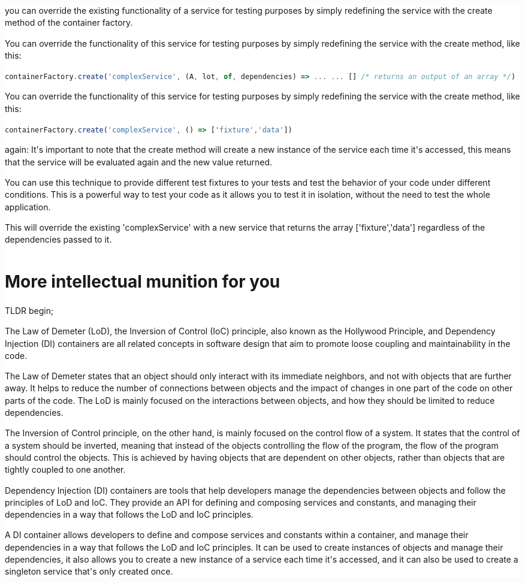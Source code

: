 you can override the existing functionality of a service for testing purposes by simply redefining the service with the create method of the container factory.

You can override the functionality of this service for testing purposes by simply redefining the service with the create method, like this:


```js
containerFactory.create('complexService', (A, lot, of, dependencies) => ... ... [] /* returns an output of an array */)
```

You can override the functionality of this service for testing purposes by simply redefining the service with the create method, like this:

```js
containerFactory.create('complexService', () => ['fixture','data'])
```
again: It's important to note that the create method will create a new instance of the service each time it's accessed, this means that the service will be evaluated again and the new value returned.

You can use this technique to provide different test fixtures to your tests and test the behavior of your code under different conditions. This is a powerful way to test your code as it allows you to test it in isolation, without the need to test the whole application.

This will override the existing 'complexService' with a new service that returns the array ['fixture','data'] regardless of the dependencies passed to it.

# More intellectual munition for you
TLDR begin;

The Law of Demeter (LoD), the Inversion of Control (IoC) principle, also known as the Hollywood Principle, and Dependency Injection (DI) containers are all related concepts in software design that aim to promote loose coupling and maintainability in the code.

The Law of Demeter states that an object should only interact with its immediate neighbors, and not with objects that are further away. It helps to reduce the number of connections between objects and the impact of changes in one part of the code on other parts of the code. The LoD is mainly focused on the interactions between objects, and how they should be limited to reduce dependencies.

The Inversion of Control principle, on the other hand, is mainly focused on the control flow of a system. It states that the control of a system should be inverted, meaning that instead of the objects controlling the flow of the program, the flow of the program should control the objects. This is achieved by having objects that are dependent on other objects, rather than objects that are tightly coupled to one another.

Dependency Injection (DI) containers are tools that help developers manage the dependencies between objects and follow the principles of LoD and IoC. They provide an API for defining and composing services and constants, and managing their dependencies in a way that follows the LoD and IoC principles.

A DI container allows developers to define and compose services and constants within a container, and manage their dependencies in a way that follows the LoD and IoC principles. It can be used to create instances of objects and manage their dependencies, it also allows you to create a new instance of a service each time it's accessed, and it can also be used to create a singleton service that's only created once.

